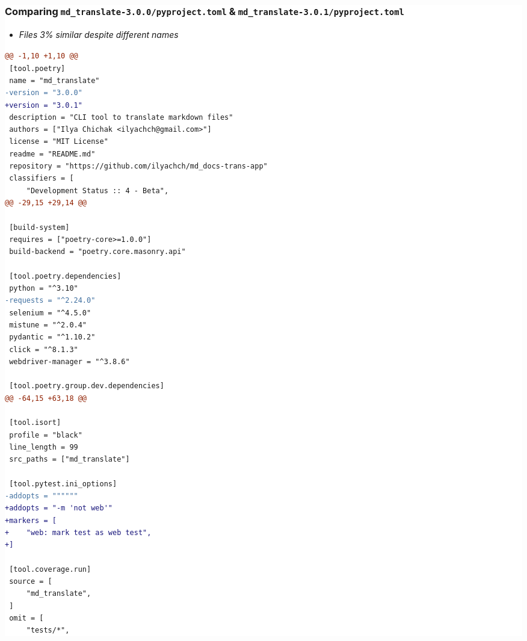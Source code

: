 ### Comparing `md_translate-3.0.0/pyproject.toml` & `md_translate-3.0.1/pyproject.toml`

 * *Files 3% similar despite different names*

```diff
@@ -1,10 +1,10 @@
 [tool.poetry]
 name = "md_translate"
-version = "3.0.0"
+version = "3.0.1"
 description = "CLI tool to translate markdown files"
 authors = ["Ilya Chichak <ilyachch@gmail.com>"]
 license = "MIT License"
 readme = "README.md"
 repository = "https://github.com/ilyachch/md_docs-trans-app"
 classifiers = [
     "Development Status :: 4 - Beta",
@@ -29,15 +29,14 @@
 
 [build-system]
 requires = ["poetry-core>=1.0.0"]
 build-backend = "poetry.core.masonry.api"
 
 [tool.poetry.dependencies]
 python = "^3.10"
-requests = "^2.24.0"
 selenium = "^4.5.0"
 mistune = "^2.0.4"
 pydantic = "^1.10.2"
 click = "^8.1.3"
 webdriver-manager = "^3.8.6"
 
 [tool.poetry.group.dev.dependencies]
@@ -64,15 +63,18 @@
 
 [tool.isort]
 profile = "black"
 line_length = 99
 src_paths = ["md_translate"]
 
 [tool.pytest.ini_options]
-addopts = """"""
+addopts = "-m 'not web'"
+markers = [
+    "web: mark test as web test",
+]
 
 [tool.coverage.run]
 source = [
     "md_translate",
 ]
 omit = [
     "tests/*",
```
